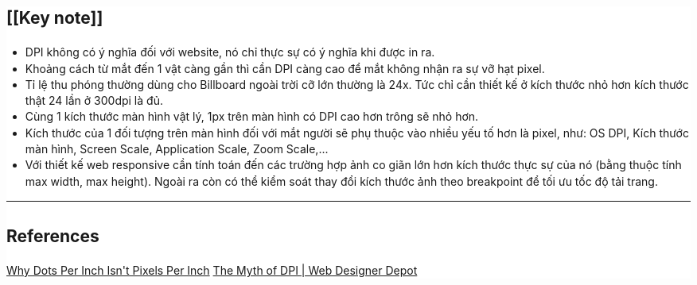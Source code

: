 ## [[Key note]]
- DPI không có ý nghĩa đối với website, nó chỉ thực sự có ý nghĩa khi được in ra.
- Khoảng cách từ mắt đến 1 vật càng gần thì cần DPI càng cao để mắt không nhận ra sự vỡ hạt pixel.
- Tỉ lệ thu phóng thường dùng cho Billboard ngoài trời cỡ lớn thường là 24x. Tức chỉ cần thiết kế ở kích thước nhỏ hơn kích thước thật 24 lần ở 300dpi là đủ.
- Cùng 1 kích thước màn hình vật lý, 1px trên màn hình có DPI cao hơn trông sẽ nhỏ hơn.
- Kích thước của 1 đối tượng trên màn hình đối với mắt người sẽ phụ thuộc vào nhiều yếu tố hơn là pixel, như: OS DPI, Kích thước màn hình, Screen Scale, Application Scale, Zoom Scale,...
- Với thiết kế web responsive cần tính toán đến các trường hợp ảnh co giãn lớn hơn kích thước thực sự của nó (bằng thuộc tính max width, max height). Ngoài ra còn có thể kiểm soát thay đổi kích thước ảnh theo breakpoint để tối ưu tốc độ tải trang.

---
## References
[Why Dots Per Inch Isn't Pixels Per Inch](https://tedium.co/2018/01/18/dots-per-inch-pixels-per-inch/)
[The Myth of DPI | Web Designer Depot](https://webdesignerdepot.com/the-myth-of-dpi/)